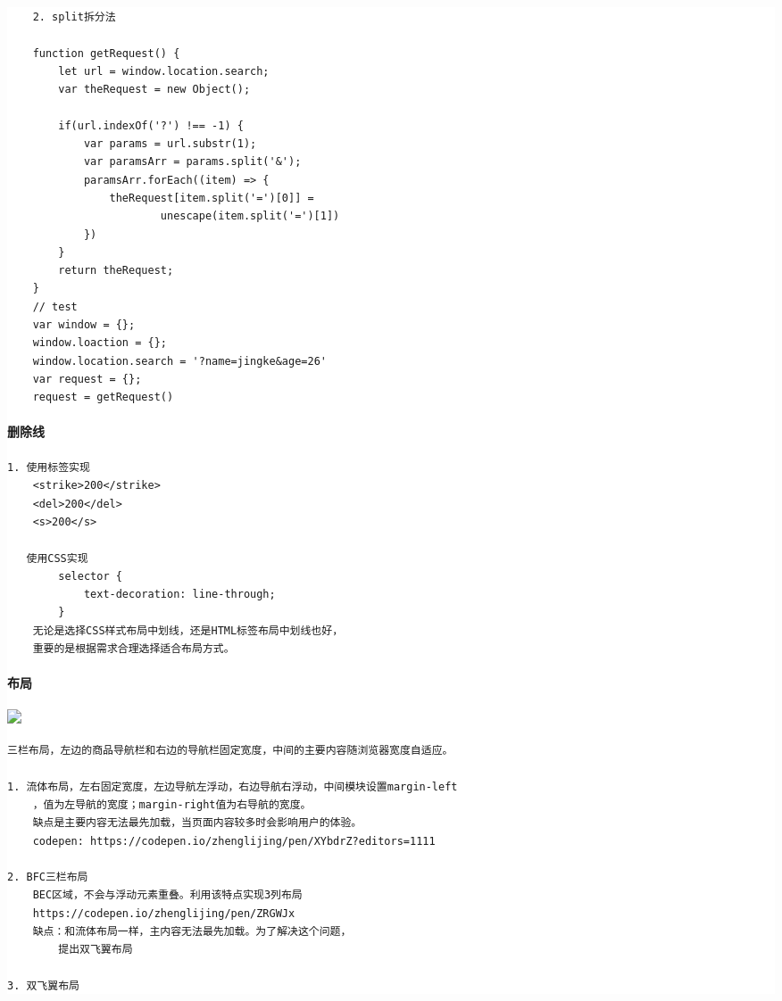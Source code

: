         2. split拆分法

        function getRequest() {
            let url = window.location.search;
            var theRequest = new Object();

            if(url.indexOf('?') !== -1) {
                var params = url.substr(1);
                var paramsArr = params.split('&');
                paramsArr.forEach((item) => {
                    theRequest[item.split('=')[0]] = 
                            unescape(item.split('=')[1])
                })
            }
            return theRequest;
        }
        // test
        var window = {};
        window.loaction = {};
        window.location.search = '?name=jingke&age=26'
        var request = {};
        request = getRequest()

#### 删除线

    1. 使用标签实现
        <strike>200</strike>
        <del>200</del>
        <s>200</s>

       使用CSS实现
            selector {
                text-decoration: line-through;
            }
        无论是选择CSS样式布局中划线，还是HTML标签布局中划线也好，
        重要的是根据需求合理选择适合布局方式。

#### 布局

<img src="http://p8rhahhu3.bkt.clouddn.com/201801/1527770209843.png" width="718"/>

    三栏布局，左边的商品导航栏和右边的导航栏固定宽度，中间的主要内容随浏览器宽度自适应。

    1. 流体布局，左右固定宽度，左边导航左浮动，右边导航右浮动，中间模块设置margin-left
        ，值为左导航的宽度；margin-right值为右导航的宽度。
        缺点是主要内容无法最先加载，当页面内容较多时会影响用户的体验。
        codepen: https://codepen.io/zhenglijing/pen/XYbdrZ?editors=1111 
    
    2. BFC三栏布局
        BEC区域，不会与浮动元素重叠。利用该特点实现3列布局
        https://codepen.io/zhenglijing/pen/ZRGWJx
        缺点：和流体布局一样，主内容无法最先加载。为了解决这个问题，
            提出双飞翼布局

    3. 双飞翼布局
